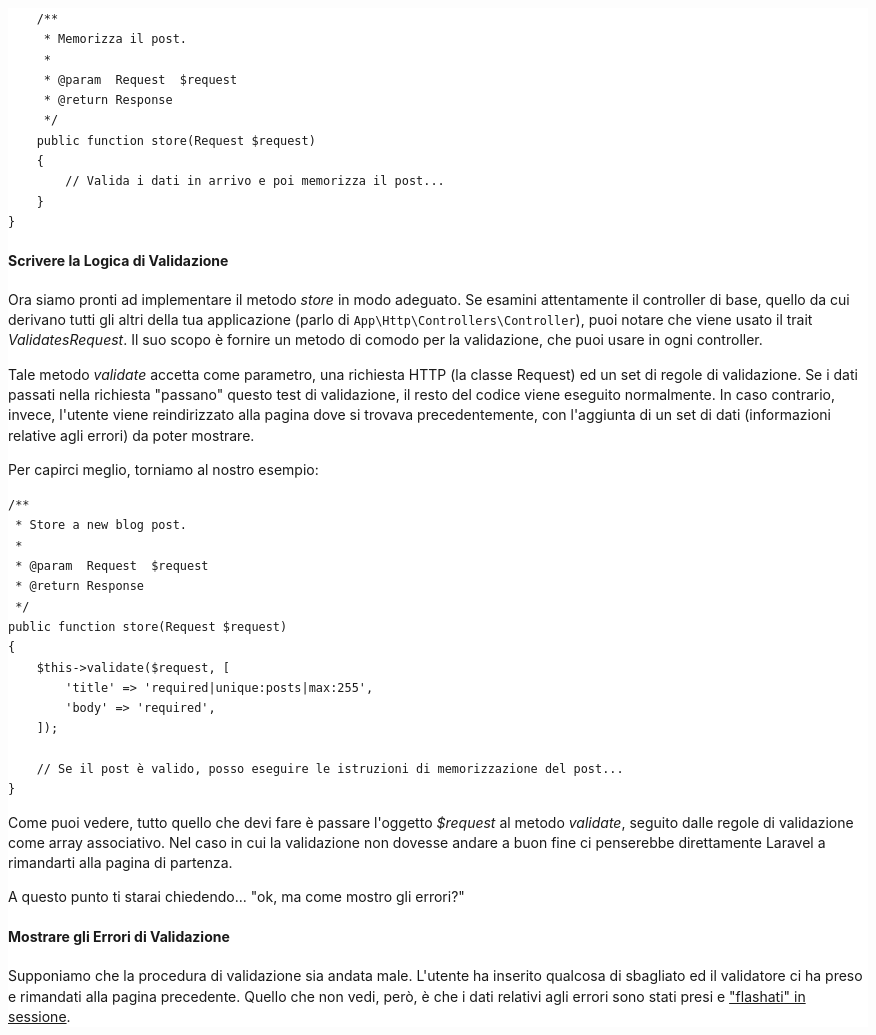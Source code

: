 		/**
		 * Memorizza il post.
		 *
		 * @param  Request  $request
		 * @return Response
		 */
		public function store(Request $request)
		{
			// Valida i dati in arrivo e poi memorizza il post...
		}
	}

#### Scrivere la Logica di Validazione

Ora siamo pronti ad implementare il metodo _store_ in modo adeguato. Se esamini attentamente il controller di base, quello da cui derivano tutti gli altri della tua applicazione (parlo di `App\Http\Controllers\Controller`), puoi notare che viene usato il trait _ValidatesRequest_. Il suo scopo è fornire un metodo di comodo per la validazione, che puoi usare in ogni controller.

Tale metodo _validate_ accetta come parametro, una richiesta HTTP (la classe Request) ed un set di regole di validazione. Se i dati passati nella richiesta "passano" questo test di validazione, il resto del codice viene eseguito normalmente. In caso contrario, invece, l'utente viene reindirizzato alla pagina dove si trovava precedentemente, con l'aggiunta di un set di dati (informazioni relative agli errori) da poter mostrare.

Per capirci meglio, torniamo al nostro esempio:

	/**
	 * Store a new blog post.
	 *
	 * @param  Request  $request
	 * @return Response
	 */
	public function store(Request $request)
	{
		$this->validate($request, [
			'title' => 'required|unique:posts|max:255',
			'body' => 'required',
		]);

		// Se il post è valido, posso eseguire le istruzioni di memorizzazione del post...
	}

Come puoi vedere, tutto quello che devi fare è passare l'oggetto _$request_ al metodo _validate_, seguito dalle regole di validazione come array associativo. Nel caso in cui la validazione non dovesse andare a buon fine ci penserebbe direttamente Laravel a rimandarti alla pagina di partenza.

A questo punto ti starai chiedendo... "ok, ma come mostro gli errori?"

#### Mostrare gli Errori di Validazione

Supponiamo che la procedura di validazione sia andata male. L'utente ha inserito qualcosa di sbagliato ed il validatore ci ha preso e rimandati alla pagina precedente. Quello che non vedi, però, è che i dati relativi agli errori sono stati presi e ["flashati" in sessione](/docs/5.1/session#flash-data).
